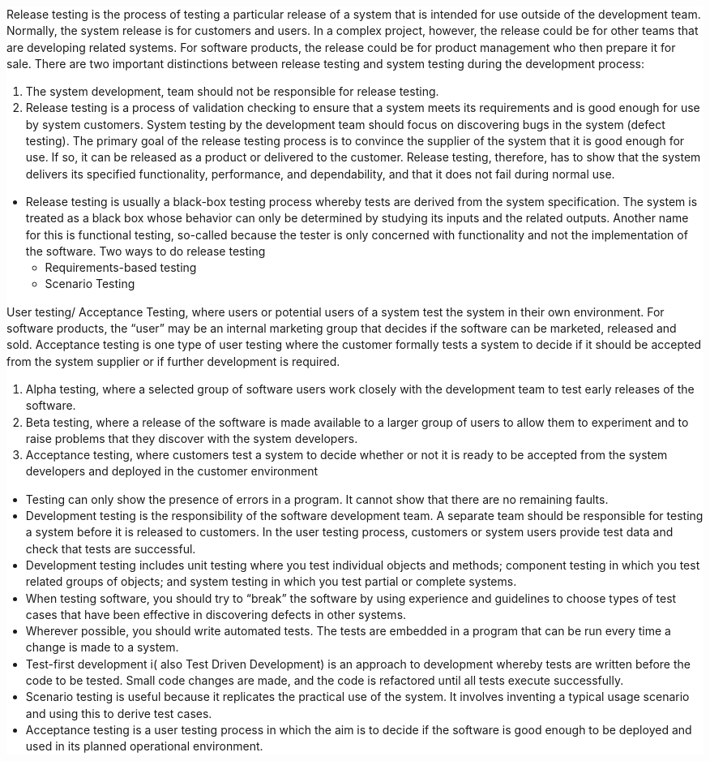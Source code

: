 Release testing is the process of testing a particular release of a system that is intended
for use outside of the development team. Normally, the system release is for customers
and users. In a complex project, however, the release could be for other teams that are
developing related systems. For software products, the release could be for product
management who then prepare it for sale.
There are two important distinctions between release testing and system testing
during the development process:
1. The system development, team should not be responsible for release testing.
2. Release testing is a process of validation checking to ensure that a system meets
its requirements and is good enough for use by system customers. System testing
by the development team should focus on discovering bugs in the system
(defect testing).
The primary goal of the release testing process is to convince the supplier of the
system that it is good enough for use. If so, it can be released as a product or delivered
to the customer. Release testing, therefore, has to show that the system delivers
its specified functionality, performance, and dependability, and that it does not fail
during normal use.
- Release testing is usually a black-box testing process whereby tests are derived
from the system specification. The system is treated as a black box whose behavior
can only be determined by studying its inputs and the related outputs. Another name
for this is functional testing, so-called because the tester is only concerned with
functionality and not the implementation of the software.
Two ways to do release testing 
    - Requirements-based testing
    - Scenario Testing



User testing/ Acceptance Testing, where users or potential users of a system test the system in their
own environment. For software products, the “user” may be an internal marketing
group that decides if the software can be marketed, released and sold.
Acceptance testing is one type of user testing where the customer formally tests
a system to decide if it should be accepted from the system supplier or if further
development is required.
1. Alpha testing, where a selected group of software users work closely with the
development team to test early releases of the software.
2. Beta testing, where a release of the software is made available to a larger group
of users to allow them to experiment and to raise problems that they discover
with the system developers.
3. Acceptance testing, where customers test a system to decide whether or not it is ready to be accepted from the system developers and deployed in the customer environment

- Testing can only show the presence of errors in a program. It cannot show that there are no remaining faults.
- Development testing is the responsibility of the software development team. A separate team should be responsible for testing a system before it is released to customers. 
In the user testing process, customers or system users provide test data and check that tests are successful.
- Development testing includes unit testing where you test individual objects and methods; component testing in which you test related groups of objects; and system testing in which you test partial or complete systems.
- When testing software, you should try to “break” the software by using experience and
guidelines to choose types of test cases that have been effective in discovering defects in other systems.
- Wherever possible, you should write automated tests. The tests are embedded in a program that can be run every time a change is made to a system.
- Test-first development i( also Test Driven Development) is an approach to development whereby tests are written before the code to be tested. Small code changes are made, and the code is refactored until all tests execute
successfully.
- Scenario testing is useful because it replicates the practical use of the system. It involves inventing a typical usage scenario and using this to derive test cases.
- Acceptance testing is a user testing process in which the aim is to decide if the software is good enough to be deployed and used in its planned operational environment.

